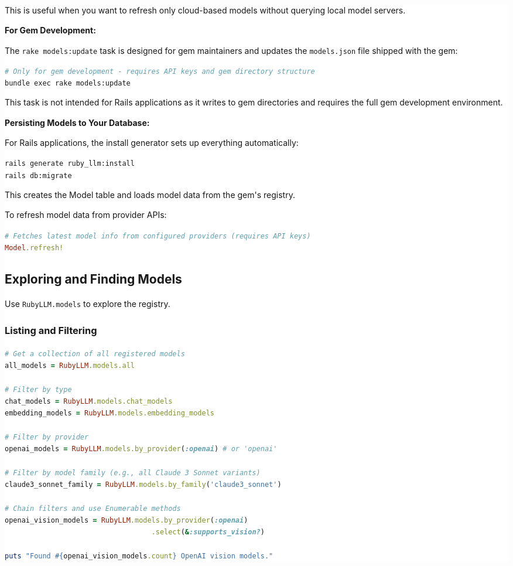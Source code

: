 This is useful when you want to refresh only cloud-based models without querying local model servers.

**For Gem Development:**

The `rake models:update` task is designed for gem maintainers and updates the `models.json` file shipped with the gem:

```bash
# Only for gem development - requires API keys and gem directory structure
bundle exec rake models:update
```

This task is not intended for Rails applications as it writes to gem directories and requires the full gem development environment.

**Persisting Models to Your Database:**

For Rails applications, the install generator sets up everything automatically:

```bash
rails generate ruby_llm:install
rails db:migrate
```

This creates the Model table and loads model data from the gem's registry.

To refresh model data from provider APIs:

```ruby
# Fetches latest model info from configured providers (requires API keys)
Model.refresh!
```

## Exploring and Finding Models

Use `RubyLLM.models` to explore the registry.

### Listing and Filtering

```ruby
# Get a collection of all registered models
all_models = RubyLLM.models.all

# Filter by type
chat_models = RubyLLM.models.chat_models
embedding_models = RubyLLM.models.embedding_models

# Filter by provider
openai_models = RubyLLM.models.by_provider(:openai) # or 'openai'

# Filter by model family (e.g., all Claude 3 Sonnet variants)
claude3_sonnet_family = RubyLLM.models.by_family('claude3_sonnet')

# Chain filters and use Enumerable methods
openai_vision_models = RubyLLM.models.by_provider(:openai)
                                   .select(&:supports_vision?)

puts "Found #{openai_vision_models.count} OpenAI vision models."
```
